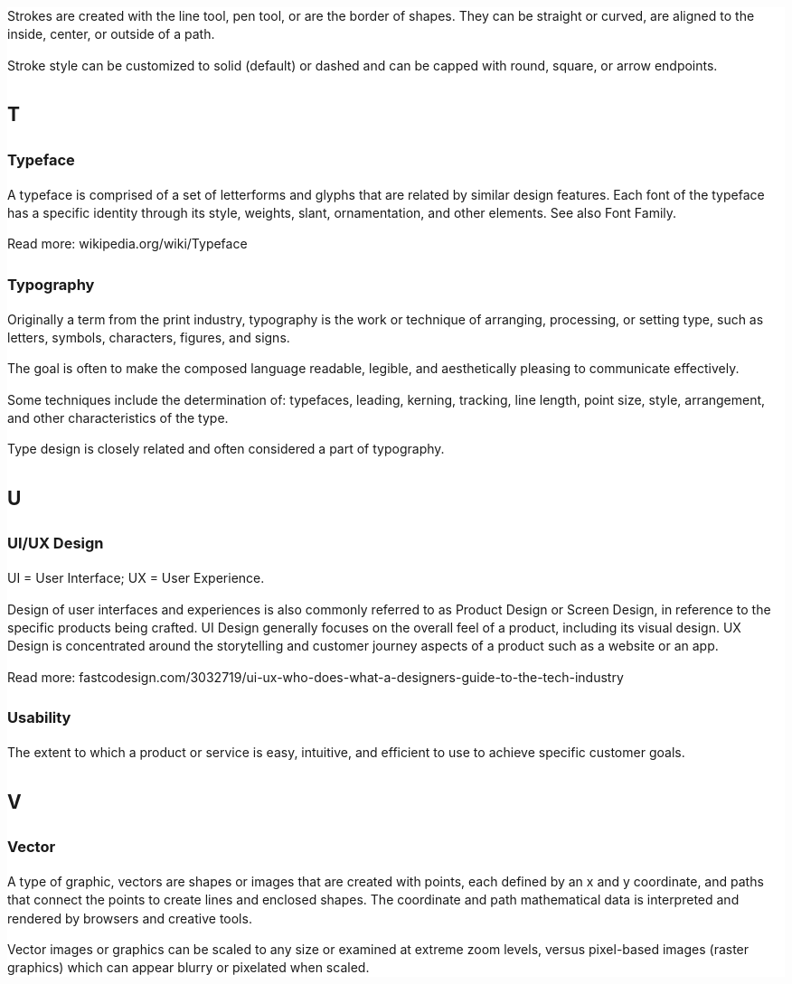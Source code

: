 Strokes are created with the line tool, pen tool, or are the border of shapes. They can be straight or curved, are aligned to the inside, center, or outside of a path.

Stroke style can be customized to solid (default) or dashed and can be capped with round, square, or arrow endpoints.

## T
### Typeface
A typeface is comprised of a set of letterforms and glyphs that are related by similar design features. Each font of the typeface has a specific identity through its style, weights, slant, ornamentation, and other elements. See also Font Family.

Read more: wikipedia.org/wiki/Typeface


### Typography
Originally a term from the print industry, typography is the work or technique of arranging, processing, or setting type, such as letters, symbols, characters, figures, and signs.

The goal is often to make the composed language readable, legible, and aesthetically pleasing to communicate effectively.

Some techniques include the determination of: typefaces, leading, kerning, tracking, line length, point size, style, arrangement, and other characteristics of the type.

Type design is closely related and often considered a part of typography.


## U
### UI/UX Design
UI = User Interface; UX = User Experience.

Design of user interfaces and experiences is also commonly referred to as Product Design or Screen Design, in reference to the specific products being crafted. UI Design generally focuses on the overall feel of a product, including its visual design. UX Design is concentrated around the storytelling and customer journey aspects of a product such as a website or an app.

Read more: fastcodesign.com/3032719/ui-ux-who-does-what-a-designers-guide-to-the-tech-industry


### Usability
The extent to which a product or service is easy, intuitive, and efficient to use to achieve specific customer goals.


## V
### Vector
A type of graphic, vectors are shapes or images that are created with points, each defined by an x and y coordinate, and paths that connect the points to create lines and enclosed shapes. The coordinate and path mathematical data is interpreted and rendered by browsers and creative tools.

Vector images or graphics can be scaled to any size or examined at extreme zoom levels, versus pixel-based images (raster graphics) which can appear blurry or pixelated when scaled.

